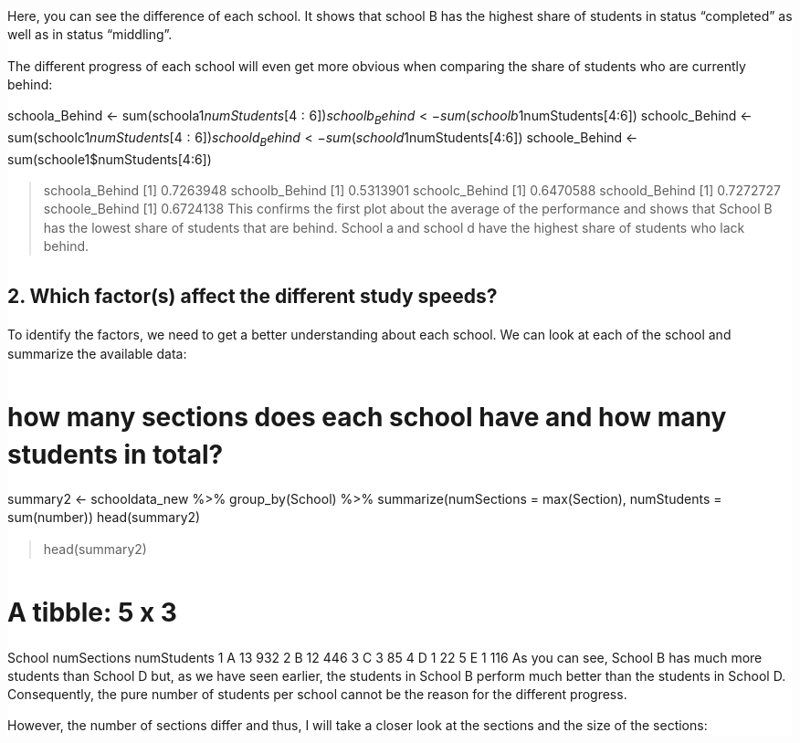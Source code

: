 Here, you can see the difference of each school. It shows that school B has the highest share of students in status “completed” as well as in status “middling”.

The different progress of each school will even get more obvious when comparing the share of students who are currently behind: 

schoola_Behind <- sum(schoola1$numStudents[4:6])
schoolb_Behind <- sum(schoolb1$numStudents[4:6])
schoolc_Behind <- sum(schoolc1$numStudents[4:6])
schoold_Behind <- sum(schoold1$numStudents[4:6])
schoole_Behind <- sum(schoole1$numStudents[4:6])

> schoola_Behind
[1] 0.7263948
> schoolb_Behind
[1] 0.5313901
> schoolc_Behind
[1] 0.6470588
> schoold_Behind
[1] 0.7272727
> schoole_Behind
[1] 0.6724138
This confirms the first plot about the average of the performance and shows that School B has the lowest share of students that are behind. School a and school d have the highest share of students who lack behind. 

## 2. Which factor(s) affect the different study speeds?

To identify the factors, we need to get a better understanding about each school. We can look at each of the school and summarize the available data:
# how many sections does each school have and how many students in total?
summary2 <- schooldata_new %>% group_by(School) %>% summarize(numSections = max(Section), numStudents = sum(number))
head(summary2)

> head(summary2)
# A tibble: 5 x 3
  School numSections numStudents
  <fct>        <int>       <int>
1 A               13         932
2 B               12         446
3 C                3          85
4 D                1          22
5 E                1         116
As you can see, School B has much more students than School D but, as we have seen earlier, the students in School B perform much better than the students in School D. Consequently, the pure number of students per school cannot be the reason for the different progress.

However, the number of sections differ and thus, I will take a closer look at the sections and the size of the sections:
